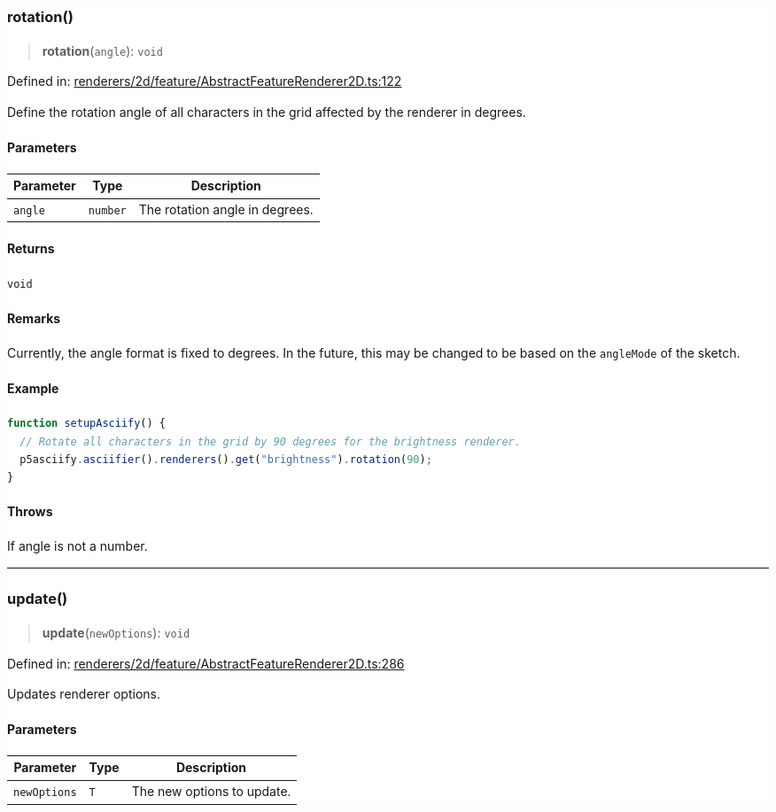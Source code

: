 
### rotation()

> **rotation**(`angle`): `void`

Defined in: [renderers/2d/feature/AbstractFeatureRenderer2D.ts:122](https://github.com/humanbydefinition/p5.asciify/blob/cb82d4feac3bb434663d7aed2c64e2c64f0b3409/src/lib/renderers/2d/feature/AbstractFeatureRenderer2D.ts#L122)

Define the rotation angle of all characters in the grid affected by the renderer in degrees.

#### Parameters

| Parameter | Type     | Description                    |
| --------- | -------- | ------------------------------ |
| `angle`   | `number` | The rotation angle in degrees. |

#### Returns

`void`

#### Remarks

Currently, the angle format is fixed to degrees. In the future, this may be changed to be based on the `angleMode` of the sketch.

#### Example

```javascript
function setupAsciify() {
  // Rotate all characters in the grid by 90 degrees for the brightness renderer.
  p5asciify.asciifier().renderers().get("brightness").rotation(90);
}
```

#### Throws

If angle is not a number.

---

### update()

> **update**(`newOptions`): `void`

Defined in: [renderers/2d/feature/AbstractFeatureRenderer2D.ts:286](https://github.com/humanbydefinition/p5.asciify/blob/cb82d4feac3bb434663d7aed2c64e2c64f0b3409/src/lib/renderers/2d/feature/AbstractFeatureRenderer2D.ts#L286)

Updates renderer options.

#### Parameters

| Parameter    | Type | Description                |
| ------------ | ---- | -------------------------- |
| `newOptions` | `T`  | The new options to update. |
